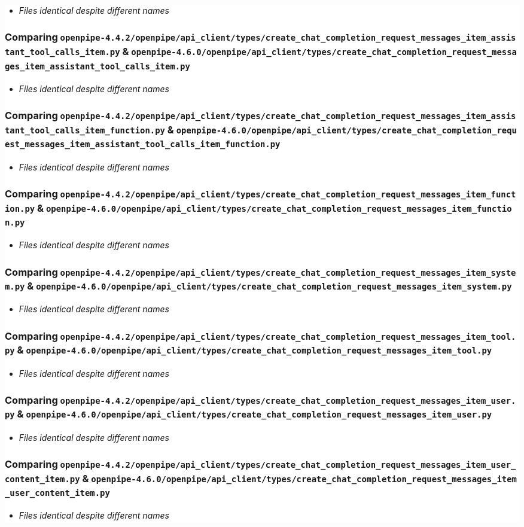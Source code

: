  * *Files identical despite different names*

### Comparing `openpipe-4.4.2/openpipe/api_client/types/create_chat_completion_request_messages_item_assistant_tool_calls_item.py` & `openpipe-4.6.0/openpipe/api_client/types/create_chat_completion_request_messages_item_assistant_tool_calls_item.py`

 * *Files identical despite different names*

### Comparing `openpipe-4.4.2/openpipe/api_client/types/create_chat_completion_request_messages_item_assistant_tool_calls_item_function.py` & `openpipe-4.6.0/openpipe/api_client/types/create_chat_completion_request_messages_item_assistant_tool_calls_item_function.py`

 * *Files identical despite different names*

### Comparing `openpipe-4.4.2/openpipe/api_client/types/create_chat_completion_request_messages_item_function.py` & `openpipe-4.6.0/openpipe/api_client/types/create_chat_completion_request_messages_item_function.py`

 * *Files identical despite different names*

### Comparing `openpipe-4.4.2/openpipe/api_client/types/create_chat_completion_request_messages_item_system.py` & `openpipe-4.6.0/openpipe/api_client/types/create_chat_completion_request_messages_item_system.py`

 * *Files identical despite different names*

### Comparing `openpipe-4.4.2/openpipe/api_client/types/create_chat_completion_request_messages_item_tool.py` & `openpipe-4.6.0/openpipe/api_client/types/create_chat_completion_request_messages_item_tool.py`

 * *Files identical despite different names*

### Comparing `openpipe-4.4.2/openpipe/api_client/types/create_chat_completion_request_messages_item_user.py` & `openpipe-4.6.0/openpipe/api_client/types/create_chat_completion_request_messages_item_user.py`

 * *Files identical despite different names*

### Comparing `openpipe-4.4.2/openpipe/api_client/types/create_chat_completion_request_messages_item_user_content_item.py` & `openpipe-4.6.0/openpipe/api_client/types/create_chat_completion_request_messages_item_user_content_item.py`

 * *Files identical despite different names*
